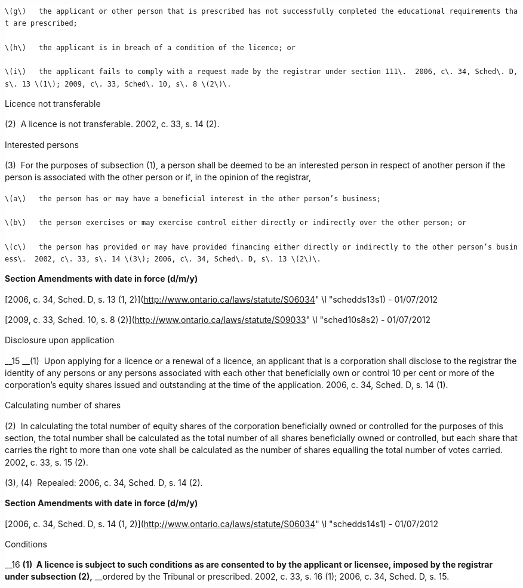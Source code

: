 	\(g\)	the applicant or other person that is prescribed has not successfully completed the educational requirements that are prescribed;

	\(h\)	the applicant is in breach of a condition of the licence; or

	\(i\)	the applicant fails to comply with a request made by the registrar under section 111\.  2006, c\. 34, Sched\. D, s\. 13 \(1\); 2009, c\. 33, Sched\. 10, s\. 8 \(2\)\.

Licence not transferable

\(2\)  A licence is not transferable\.  2002, c\. 33, s\. 14 \(2\)\.

Interested persons

\(3\)  For the purposes of subsection \(1\), a person shall be deemed to be an interested person in respect of another person if the person is associated with the other person or if, in the opinion of the registrar,

	\(a\)	the person has or may have a beneficial interest in the other person’s business;

	\(b\)	the person exercises or may exercise control either directly or indirectly over the other person; or

	\(c\)	the person has provided or may have provided financing either directly or indirectly to the other person’s business\.  2002, c\. 33, s\. 14 \(3\); 2006, c\. 34, Sched\. D, s\. 13 \(2\)\.

__Section Amendments with date in force \(d/m/y\)__

[2006, c\. 34, Sched\. D, s\. 13 \(1, 2\)](http://www.ontario.ca/laws/statute/S06034" \l "schedds13s1) \- 01/07/2012

[2009, c\. 33, Sched\. 10, s\. 8 \(2\)](http://www.ontario.ca/laws/statute/S09033" \l "sched10s8s2) \- 01/07/2012

Disclosure upon application

<a id="BK17"></a>__15 __\(1\)  Upon applying for a licence or a renewal of a licence, an applicant that is a corporation shall disclose to the registrar the identity of any persons or any persons associated with each other that beneficially own or control 10 per cent or more of the corporation’s equity shares issued and outstanding at the time of the application\.  2006, c\. 34, Sched\. D, s\. 14 \(1\)\.

Calculating number of shares

\(2\)  In calculating the total number of equity shares of the corporation beneficially owned or controlled for the purposes of this section, the total number shall be calculated as the total number of all shares beneficially owned or controlled, but each share that carries the right to more than one vote shall be calculated as the number of shares equalling the total number of votes carried\.  2002, c\. 33, s\. 15 \(2\)\.

\(3\), \(4\)  Repealed:  2006, c\. 34, Sched\. D, s\. 14 \(2\)\.

__Section Amendments with date in force \(d/m/y\)__

[2006, c\. 34, Sched\. D, s\. 14 \(1, 2\)](http://www.ontario.ca/laws/statute/S06034" \l "schedds14s1) \- 01/07/2012

Conditions

<a id="BK18"></a>__16 __\(1\)  A licence is subject to such conditions as are consented to by the applicant or licensee, imposed by the registrar under subsection \(2\),__ __ordered by the Tribunal or prescribed\.  2002, c\. 33, s\. 16 \(1\); 2006, c\. 34, Sched\. D, s\. 15\.
